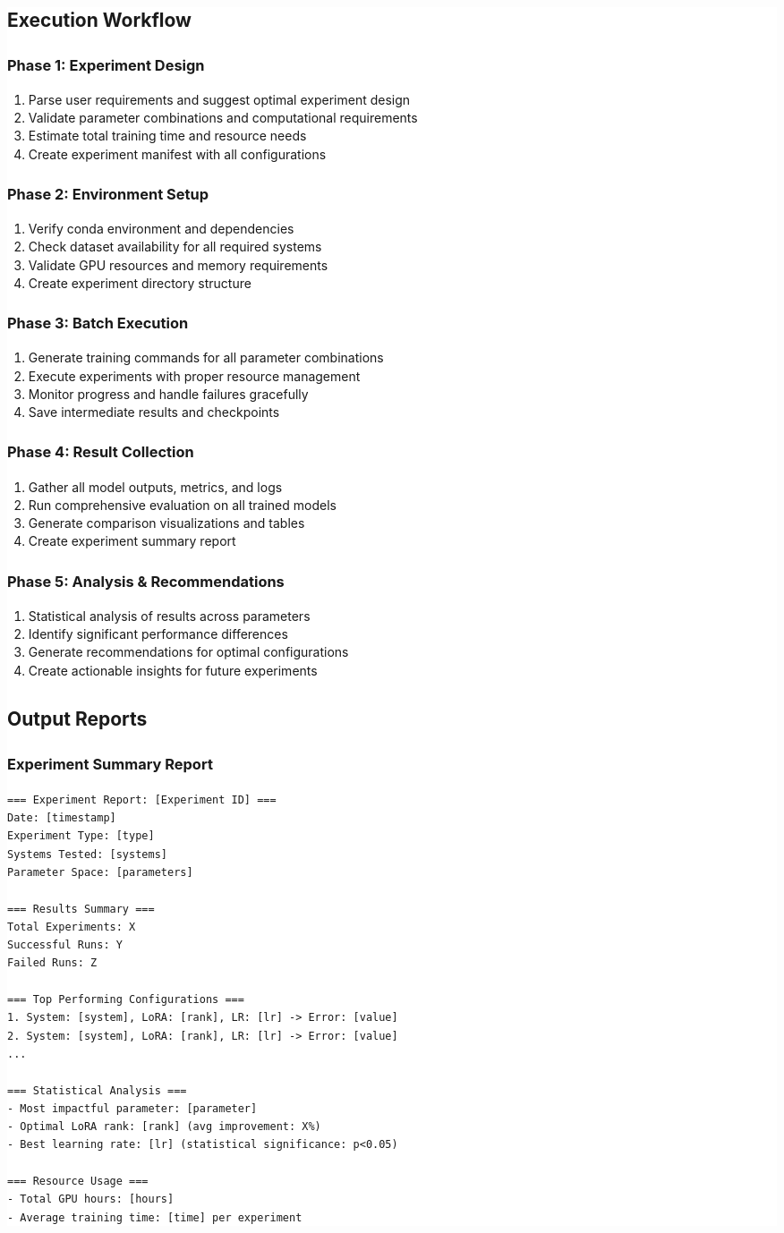 ## **Execution Workflow**

### **Phase 1: Experiment Design**
1. Parse user requirements and suggest optimal experiment design
2. Validate parameter combinations and computational requirements
3. Estimate total training time and resource needs
4. Create experiment manifest with all configurations

### **Phase 2: Environment Setup**
1. Verify conda environment and dependencies
2. Check dataset availability for all required systems
3. Validate GPU resources and memory requirements
4. Create experiment directory structure

### **Phase 3: Batch Execution**
1. Generate training commands for all parameter combinations
2. Execute experiments with proper resource management
3. Monitor progress and handle failures gracefully
4. Save intermediate results and checkpoints

### **Phase 4: Result Collection**
1. Gather all model outputs, metrics, and logs
2. Run comprehensive evaluation on all trained models
3. Generate comparison visualizations and tables
4. Create experiment summary report

### **Phase 5: Analysis & Recommendations**
1. Statistical analysis of results across parameters
2. Identify significant performance differences
3. Generate recommendations for optimal configurations
4. Create actionable insights for future experiments

## **Output Reports**

### **Experiment Summary Report**
```
=== Experiment Report: [Experiment ID] ===
Date: [timestamp]
Experiment Type: [type]
Systems Tested: [systems]
Parameter Space: [parameters]

=== Results Summary ===
Total Experiments: X
Successful Runs: Y
Failed Runs: Z

=== Top Performing Configurations ===
1. System: [system], LoRA: [rank], LR: [lr] -> Error: [value]
2. System: [system], LoRA: [rank], LR: [lr] -> Error: [value]
...

=== Statistical Analysis ===
- Most impactful parameter: [parameter]
- Optimal LoRA rank: [rank] (avg improvement: X%)
- Best learning rate: [lr] (statistical significance: p<0.05)

=== Resource Usage ===
- Total GPU hours: [hours]
- Average training time: [time] per experiment
```